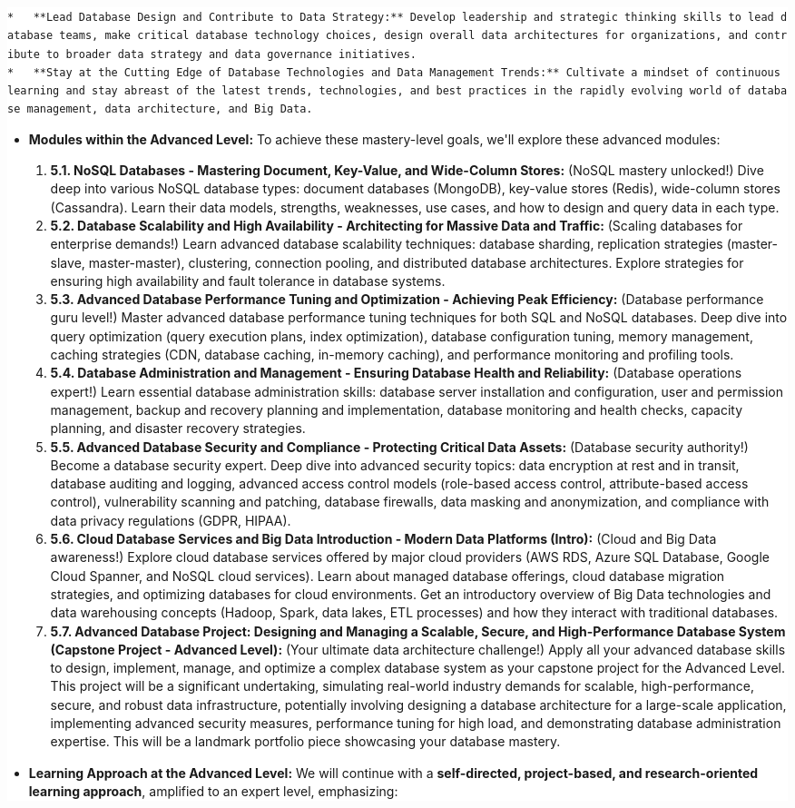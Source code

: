     *   **Lead Database Design and Contribute to Data Strategy:** Develop leadership and strategic thinking skills to lead database teams, make critical database technology choices, design overall data architectures for organizations, and contribute to broader data strategy and data governance initiatives.
    *   **Stay at the Cutting Edge of Database Technologies and Data Management Trends:** Cultivate a mindset of continuous learning and stay abreast of the latest trends, technologies, and best practices in the rapidly evolving world of database management, data architecture, and Big Data.

*   **Modules within the Advanced Level:** To achieve these mastery-level goals, we'll explore these advanced modules:

    1.  **5.1. NoSQL Databases - Mastering Document, Key-Value, and Wide-Column Stores:** (NoSQL mastery unlocked!) Dive deep into various NoSQL database types: document databases (MongoDB), key-value stores (Redis), wide-column stores (Cassandra). Learn their data models, strengths, weaknesses, use cases, and how to design and query data in each type.
    2.  **5.2. Database Scalability and High Availability - Architecting for Massive Data and Traffic:** (Scaling databases for enterprise demands!) Learn advanced database scalability techniques: database sharding, replication strategies (master-slave, master-master), clustering, connection pooling, and distributed database architectures. Explore strategies for ensuring high availability and fault tolerance in database systems.
    3.  **5.3. Advanced Database Performance Tuning and Optimization - Achieving Peak Efficiency:** (Database performance guru level!) Master advanced database performance tuning techniques for both SQL and NoSQL databases. Deep dive into query optimization (query execution plans, index optimization), database configuration tuning, memory management, caching strategies (CDN, database caching, in-memory caching), and performance monitoring and profiling tools.
    4.  **5.4. Database Administration and Management -  Ensuring Database Health and Reliability:** (Database operations expert!) Learn essential database administration skills: database server installation and configuration, user and permission management, backup and recovery planning and implementation, database monitoring and health checks, capacity planning, and disaster recovery strategies.
    5.  **5.5. Advanced Database Security and Compliance - Protecting Critical Data Assets:** (Database security authority!) Become a database security expert. Deep dive into advanced security topics: data encryption at rest and in transit, database auditing and logging, advanced access control models (role-based access control, attribute-based access control), vulnerability scanning and patching, database firewalls, data masking and anonymization, and compliance with data privacy regulations (GDPR, HIPAA).
    6.  **5.6. Cloud Database Services and Big Data Introduction - Modern Data Platforms (Intro):** (Cloud and Big Data awareness!) Explore cloud database services offered by major cloud providers (AWS RDS, Azure SQL Database, Google Cloud Spanner, and NoSQL cloud services). Learn about managed database offerings, cloud database migration strategies, and optimizing databases for cloud environments. Get an introductory overview of Big Data technologies and data warehousing concepts (Hadoop, Spark, data lakes, ETL processes) and how they interact with traditional databases.
    7.  **5.7. Advanced Database Project: Designing and Managing a Scalable, Secure, and High-Performance Database System (Capstone Project - Advanced Level):** (Your ultimate data architecture challenge!) Apply all your advanced database skills to design, implement, manage, and optimize a complex database system as your capstone project for the Advanced Level. This project will be a significant undertaking, simulating real-world industry demands for scalable, high-performance, secure, and robust data infrastructure, potentially involving designing a database architecture for a large-scale application, implementing advanced security measures, performance tuning for high load, and demonstrating database administration expertise. This will be a landmark portfolio piece showcasing your database mastery.

*   **Learning Approach at the Advanced Level:**  We will continue with a **self-directed, project-based, and research-oriented learning approach**, amplified to an expert level, emphasizing:
